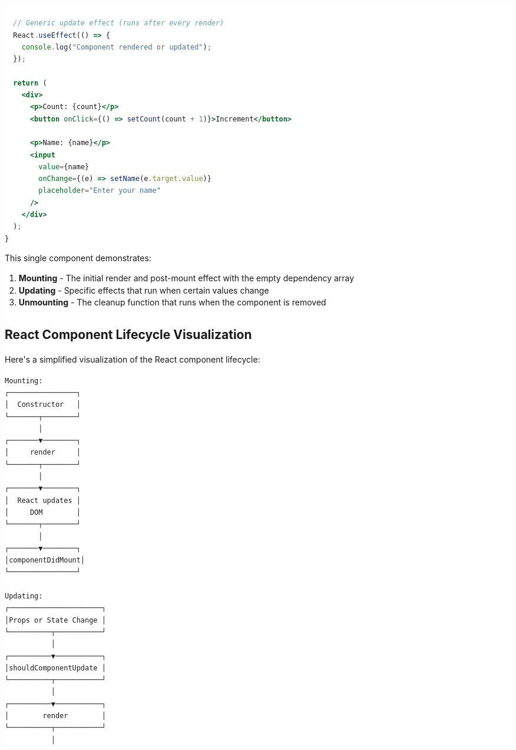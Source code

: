 ```jsx
  
  // Generic update effect (runs after every render)
  React.useEffect(() => {
    console.log("Component rendered or updated");
  });
  
  return (
    <div>
      <p>Count: {count}</p>
      <button onClick={() => setCount(count + 1)}>Increment</button>
    
      <p>Name: {name}</p>
      <input 
        value={name}
        onChange={(e) => setName(e.target.value)}
        placeholder="Enter your name"
      />
    </div>
  );
}
```

This single component demonstrates:

1. **Mounting** - The initial render and post-mount effect with the empty dependency array
2. **Updating** - Specific effects that run when certain values change
3. **Unmounting** - The cleanup function that runs when the component is removed

## React Component Lifecycle Visualization

Here's a simplified visualization of the React component lifecycle:

```
Mounting:
┌────────────────┐
│  Constructor   │
└───────┬────────┘
        │
┌───────▼────────┐
│     render     │
└───────┬────────┘
        │
┌───────▼────────┐
│  React updates │
│     DOM        │
└───────┬────────┘
        │
┌───────▼────────┐
│componentDidMount│
└────────────────┘

Updating:
┌──────────────────────┐
│Props or State Change │
└──────────┬───────────┘
           │
┌──────────▼───────────┐
│shouldComponentUpdate │
└──────────┬───────────┘
           │
┌──────────▼───────────┐
│        render        │
└──────────┬───────────┘
           │
```